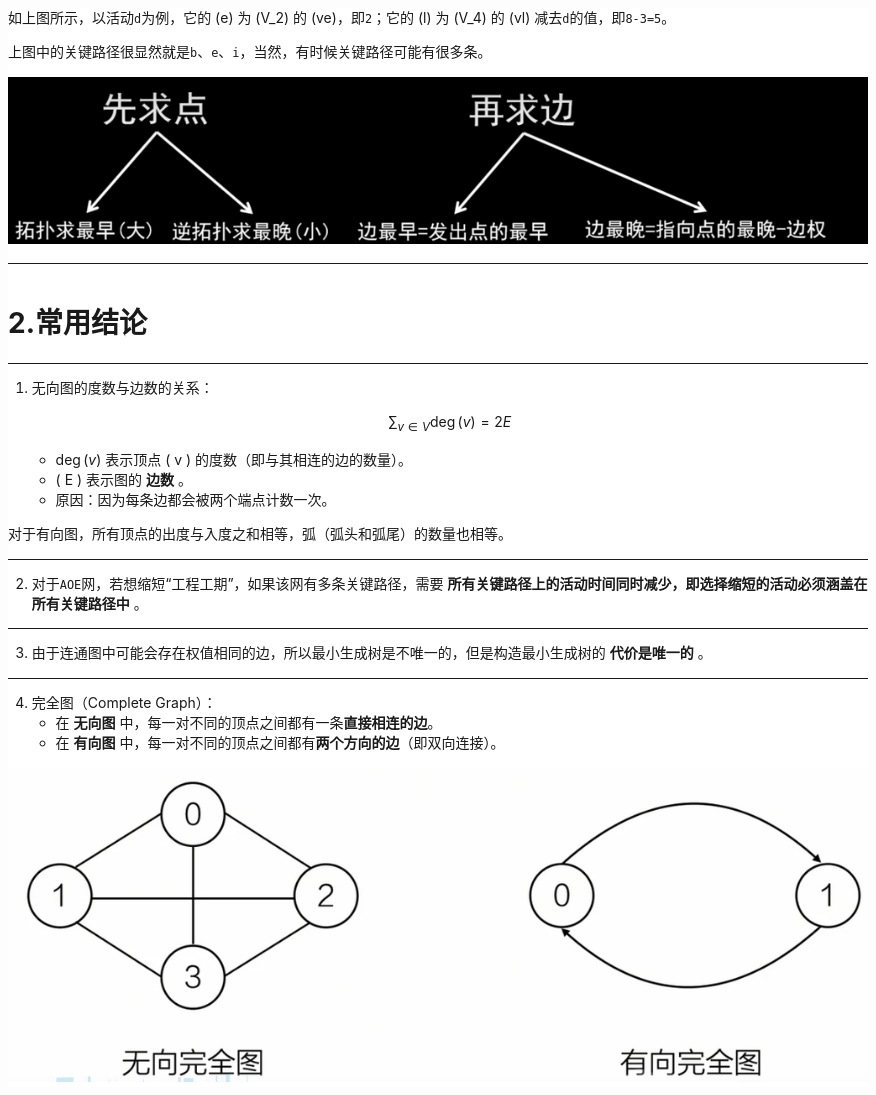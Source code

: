 如上图所示，以活动`d`为例，它的 \(e\) 为 \(V_2\) 的 \(ve\)，即`2`；它的 \(l\) 为 \(V_4\) 的 \(vl\) 减去`d`的值，即`8-3=5`。

上图中的关键路径很显然就是`b`、`e`、`i`，当然，有时候关键路径可能有很多条。

![alt text](imgs/求关键路径.png)

---

# 2.常用结论

---

1. 无向图的度数与边数的关系：

    $$
    \sum_{v \in V} \deg(v) = 2E
    $$

    - $\deg(v)$ 表示顶点 \( v \) 的度数（即与其相连的边的数量）。
    - \( E \) 表示图的 **边数** 。
    - 原因：因为每条边都会被两个端点计数一次。

对于有向图，所有顶点的出度与入度之和相等，弧（弧头和弧尾）的数量也相等。

---

2. 对于`AOE`网，若想缩短“工程工期”，如果该网有多条关键路径，需要 **所有关键路径上的活动时间同时减少，即选择缩短的活动必须涵盖在所有关键路径中** 。

---

3. 由于连通图中可能会存在权值相同的边，所以最小生成树是不唯一的，但是构造最小生成树的 **代价是唯一的** 。

----

4. 完全图（Complete Graph）：
   - 在 **无向图** 中，每一对不同的顶点之间都有一条**直接相连的边**。
   - 在 **有向图** 中，每一对不同的顶点之间都有**两个方向的边**（即双向连接）。

![alt text](imgs/完全图.png)
